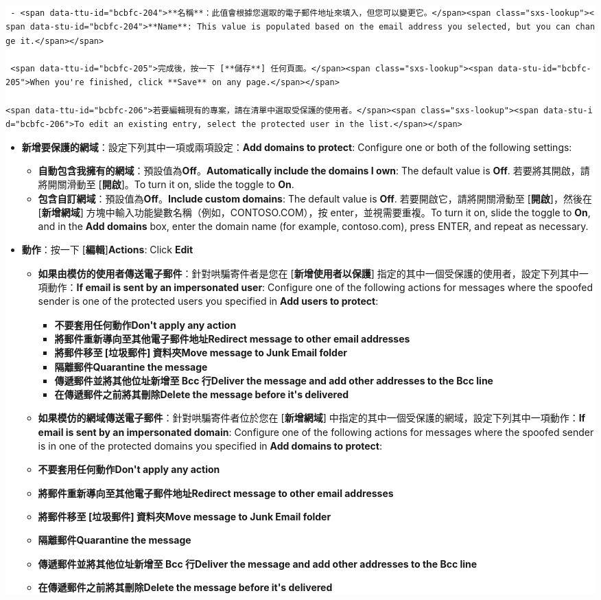      - <span data-ttu-id="bcbfc-204">**名稱**：此值會根據您選取的電子郵件地址來填入，但您可以變更它。</span><span class="sxs-lookup"><span data-stu-id="bcbfc-204">**Name**: This value is populated based on the email address you selected, but you can change it.</span></span>

     <span data-ttu-id="bcbfc-205">完成後，按一下 [**儲存**] 任何頁面。</span><span class="sxs-lookup"><span data-stu-id="bcbfc-205">When you're finished, click **Save** on any page.</span></span>

    <span data-ttu-id="bcbfc-206">若要編輯現有的專案，請在清單中選取受保護的使用者。</span><span class="sxs-lookup"><span data-stu-id="bcbfc-206">To edit an existing entry, select the protected user in the list.</span></span>

   - <span data-ttu-id="bcbfc-207">**新增要保護的網域**：設定下列其中一項或兩項設定：</span><span class="sxs-lookup"><span data-stu-id="bcbfc-207">**Add domains to protect**: Configure one or both of the following settings:</span></span>

     - <span data-ttu-id="bcbfc-208">**自動包含我擁有的網域**：預設值為**Off**。</span><span class="sxs-lookup"><span data-stu-id="bcbfc-208">**Automatically include the domains I own**: The default value is **Off**.</span></span> <span data-ttu-id="bcbfc-209">若要將其開啟，請將開關滑動至 [**開啟**]。</span><span class="sxs-lookup"><span data-stu-id="bcbfc-209">To turn it on, slide the toggle to **On**.</span></span>
     - <span data-ttu-id="bcbfc-210">**包含自訂網域**：預設值為**Off**。</span><span class="sxs-lookup"><span data-stu-id="bcbfc-210">**Include custom domains**: The default value is **Off**.</span></span> <span data-ttu-id="bcbfc-211">若要開啟它，請將開關滑動至 [**開啟**]，然後在 [**新增網域**] 方塊中輸入功能變數名稱（例如，CONTOSO.COM），按 enter，並視需要重複。</span><span class="sxs-lookup"><span data-stu-id="bcbfc-211">To turn it on, slide the toggle to **On**, and in the **Add domains** box, enter the domain name (for example, contoso.com), press ENTER, and repeat as necessary.</span></span>

   - <span data-ttu-id="bcbfc-212">**動作**：按一下 [**編輯**]</span><span class="sxs-lookup"><span data-stu-id="bcbfc-212">**Actions**: Click **Edit**</span></span>

     - <span data-ttu-id="bcbfc-213">**如果由模仿的使用者傳送電子郵件**：針對哄騙寄件者是您在 [**新增使用者以保護**] 指定的其中一個受保護的使用者，設定下列其中一項動作：</span><span class="sxs-lookup"><span data-stu-id="bcbfc-213">**If email is sent by an impersonated user**: Configure one of the following actions for messages where the spoofed sender is one of the protected users you specified in **Add users to protect**:</span></span>

       - <span data-ttu-id="bcbfc-214">**不要套用任何動作**</span><span class="sxs-lookup"><span data-stu-id="bcbfc-214">**Don't apply any action**</span></span>
       - <span data-ttu-id="bcbfc-215">**將郵件重新導向至其他電子郵件地址**</span><span class="sxs-lookup"><span data-stu-id="bcbfc-215">**Redirect message to other email addresses**</span></span>
       - <span data-ttu-id="bcbfc-216">**將郵件移至 [垃圾郵件] 資料夾**</span><span class="sxs-lookup"><span data-stu-id="bcbfc-216">**Move message to Junk Email folder**</span></span>
       - <span data-ttu-id="bcbfc-217">**隔離郵件**</span><span class="sxs-lookup"><span data-stu-id="bcbfc-217">**Quarantine the message**</span></span>
       - <span data-ttu-id="bcbfc-218">**傳遞郵件並將其他位址新增至 Bcc 行**</span><span class="sxs-lookup"><span data-stu-id="bcbfc-218">**Deliver the message and add other addresses to the Bcc line**</span></span>
       - <span data-ttu-id="bcbfc-219">**在傳遞郵件之前將其刪除**</span><span class="sxs-lookup"><span data-stu-id="bcbfc-219">**Delete the message before it's delivered**</span></span>

     - <span data-ttu-id="bcbfc-220">**如果模仿的網域傳送電子郵件**：針對哄騙寄件者位於您在 [**新增網域**] 中指定的其中一個受保護的網域，設定下列其中一項動作：</span><span class="sxs-lookup"><span data-stu-id="bcbfc-220">**If email is sent by an impersonated domain**: Configure one of the following actions for messages where the spoofed sender is in one of the protected domains you specified in **Add domains to protect**:</span></span>

     - <span data-ttu-id="bcbfc-221">**不要套用任何動作**</span><span class="sxs-lookup"><span data-stu-id="bcbfc-221">**Don't apply any action**</span></span>
     - <span data-ttu-id="bcbfc-222">**將郵件重新導向至其他電子郵件地址**</span><span class="sxs-lookup"><span data-stu-id="bcbfc-222">**Redirect message to other email addresses**</span></span>
     - <span data-ttu-id="bcbfc-223">**將郵件移至 [垃圾郵件] 資料夾**</span><span class="sxs-lookup"><span data-stu-id="bcbfc-223">**Move message to Junk Email folder**</span></span>
     - <span data-ttu-id="bcbfc-224">**隔離郵件**</span><span class="sxs-lookup"><span data-stu-id="bcbfc-224">**Quarantine the message**</span></span>
     - <span data-ttu-id="bcbfc-225">**傳遞郵件並將其他位址新增至 Bcc 行**</span><span class="sxs-lookup"><span data-stu-id="bcbfc-225">**Deliver the message and add other addresses to the Bcc line**</span></span>
     - <span data-ttu-id="bcbfc-226">**在傳遞郵件之前將其刪除**</span><span class="sxs-lookup"><span data-stu-id="bcbfc-226">**Delete the message before it's delivered**</span></span>
